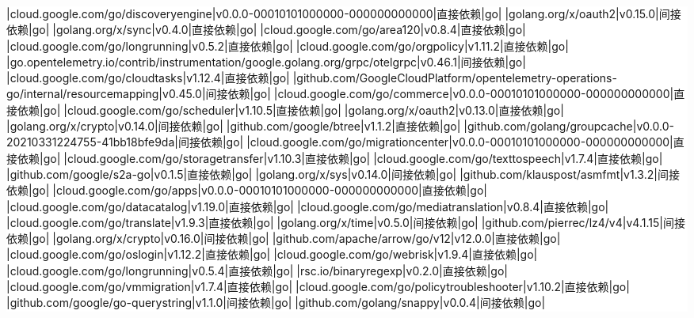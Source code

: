 |cloud.google.com/go/discoveryengine|v0.0.0-00010101000000-000000000000|直接依赖|go|
|golang.org/x/oauth2|v0.15.0|间接依赖|go|
|golang.org/x/sync|v0.4.0|直接依赖|go|
|cloud.google.com/go/area120|v0.8.4|直接依赖|go|
|cloud.google.com/go/longrunning|v0.5.2|直接依赖|go|
|cloud.google.com/go/orgpolicy|v1.11.2|直接依赖|go|
|go.opentelemetry.io/contrib/instrumentation/google.golang.org/grpc/otelgrpc|v0.46.1|间接依赖|go|
|cloud.google.com/go/cloudtasks|v1.12.4|直接依赖|go|
|github.com/GoogleCloudPlatform/opentelemetry-operations-go/internal/resourcemapping|v0.45.0|间接依赖|go|
|cloud.google.com/go/commerce|v0.0.0-00010101000000-000000000000|直接依赖|go|
|cloud.google.com/go/scheduler|v1.10.5|直接依赖|go|
|golang.org/x/oauth2|v0.13.0|直接依赖|go|
|golang.org/x/crypto|v0.14.0|间接依赖|go|
|github.com/google/btree|v1.1.2|直接依赖|go|
|github.com/golang/groupcache|v0.0.0-20210331224755-41bb18bfe9da|间接依赖|go|
|cloud.google.com/go/migrationcenter|v0.0.0-00010101000000-000000000000|直接依赖|go|
|cloud.google.com/go/storagetransfer|v1.10.3|直接依赖|go|
|cloud.google.com/go/texttospeech|v1.7.4|直接依赖|go|
|github.com/google/s2a-go|v0.1.5|直接依赖|go|
|golang.org/x/sys|v0.14.0|间接依赖|go|
|github.com/klauspost/asmfmt|v1.3.2|间接依赖|go|
|cloud.google.com/go/apps|v0.0.0-00010101000000-000000000000|直接依赖|go|
|cloud.google.com/go/datacatalog|v1.19.0|直接依赖|go|
|cloud.google.com/go/mediatranslation|v0.8.4|直接依赖|go|
|cloud.google.com/go/translate|v1.9.3|直接依赖|go|
|golang.org/x/time|v0.5.0|间接依赖|go|
|github.com/pierrec/lz4/v4|v4.1.15|间接依赖|go|
|golang.org/x/crypto|v0.16.0|间接依赖|go|
|github.com/apache/arrow/go/v12|v12.0.0|直接依赖|go|
|cloud.google.com/go/oslogin|v1.12.2|直接依赖|go|
|cloud.google.com/go/webrisk|v1.9.4|直接依赖|go|
|cloud.google.com/go/longrunning|v0.5.4|直接依赖|go|
|rsc.io/binaryregexp|v0.2.0|直接依赖|go|
|cloud.google.com/go/vmmigration|v1.7.4|直接依赖|go|
|cloud.google.com/go/policytroubleshooter|v1.10.2|直接依赖|go|
|github.com/google/go-querystring|v1.1.0|间接依赖|go|
|github.com/golang/snappy|v0.0.4|间接依赖|go|